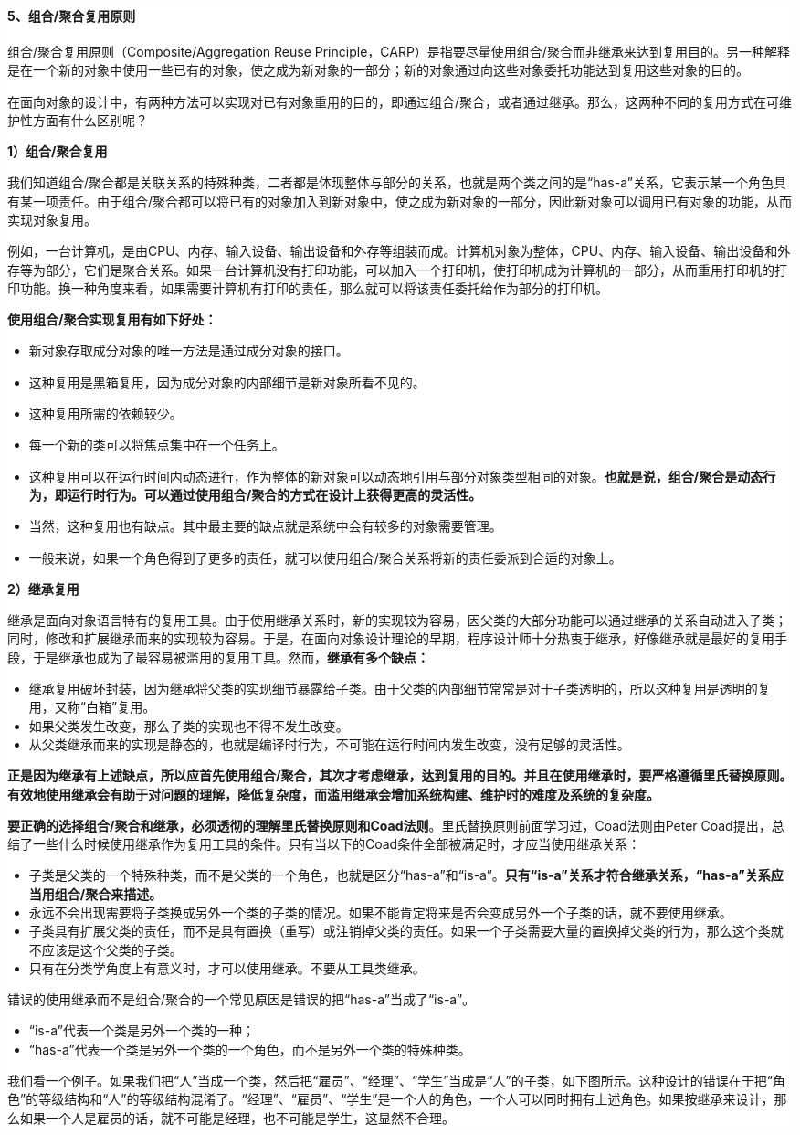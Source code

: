 


#### 5、组合/聚合复用原则



组合/聚合复用原则（Composite/Aggregation Reuse Principle，CARP）是指要尽量使用组合/聚合而非继承来达到复用目的。另一种解释是在一个新的对象中使用一些已有的对象，使之成为新对象的一部分；新的对象通过向这些对象委托功能达到复用这些对象的目的。

在面向对象的设计中，有两种方法可以实现对已有对象重用的目的，即通过组合/聚合，或者通过继承。那么，这两种不同的复用方式在可维护性方面有什么区别呢？



**1）组合/聚合复用**

我们知道组合/聚合都是关联关系的特殊种类，二者都是体现整体与部分的关系，也就是两个类之间的是“has-a”关系，它表示某一个角色具有某一项责任。由于组合/聚合都可以将已有的对象加入到新对象中，使之成为新对象的一部分，因此新对象可以调用已有对象的功能，从而实现对象复用。

例如，一台计算机，是由CPU、内存、输入设备、输出设备和外存等组装而成。计算机对象为整体，CPU、内存、输入设备、输出设备和外存等为部分，它们是聚合关系。如果一台计算机没有打印功能，可以加入一个打印机，使打印机成为计算机的一部分，从而重用打印机的打印功能。换一种角度来看，如果需要计算机有打印的责任，那么就可以将该责任委托给作为部分的打印机。

**使用组合/聚合实现复用有如下好处：**

- 新对象存取成分对象的唯一方法是通过成分对象的接口。
- 这种复用是黑箱复用，因为成分对象的内部细节是新对象所看不见的。
- 这种复用所需的依赖较少。
- 每一个新的类可以将焦点集中在一个任务上。
- 这种复用可以在运行时间内动态进行，作为整体的新对象可以动态地引用与部分对象类型相同的对象。**也就是说，组合/聚合是动态行为，即运行时行为。可以通过使用组合/聚合的方式在设计上获得更高的灵活性。**

- 当然，这种复用也有缺点。其中最主要的缺点就是系统中会有较多的对象需要管理。
- 一般来说，如果一个角色得到了更多的责任，就可以使用组合/聚合关系将新的责任委派到合适的对象上。



**2）继承复用**

继承是面向对象语言特有的复用工具。由于使用继承关系时，新的实现较为容易，因父类的大部分功能可以通过继承的关系自动进入子类；同时，修改和扩展继承而来的实现较为容易。于是，在面向对象设计理论的早期，程序设计师十分热衷于继承，好像继承就是最好的复用手段，于是继承也成为了最容易被滥用的复用工具。然而，**继承有多个缺点：**

- 继承复用破坏封装，因为继承将父类的实现细节暴露给子类。由于父类的内部细节常常是对于子类透明的，所以这种复用是透明的复用，又称“白箱”复用。
- 如果父类发生改变，那么子类的实现也不得不发生改变。
- 从父类继承而来的实现是静态的，也就是编译时行为，不可能在运行时间内发生改变，没有足够的灵活性。

**正是因为继承有上述缺点，所以应首先使用组合/聚合，其次才考虑继承，达到复用的目的。并且在使用继承时，要严格遵循里氏替换原则。有效地使用继承会有助于对问题的理解，降低复杂度，而滥用继承会增加系统构建、维护时的难度及系统的复杂度。**

**要正确的选择组合/聚合和继承，必须透彻的理解里氏替换原则和Coad法则**。里氏替换原则前面学习过，Coad法则由Peter Coad提出，总结了一些什么时候使用继承作为复用工具的条件。只有当以下的Coad条件全部被满足时，才应当使用继承关系：

- 子类是父类的一个特殊种类，而不是父类的一个角色，也就是区分“has-a”和“is-a”。**只有“is-a”关系才符合继承关系，“has-a”关系应当用组合/聚合来描述。**
- 永远不会出现需要将子类换成另外一个类的子类的情况。如果不能肯定将来是否会变成另外一个子类的话，就不要使用继承。
- 子类具有扩展父类的责任，而不是具有置换（重写）或注销掉父类的责任。如果一个子类需要大量的置换掉父类的行为，那么这个类就不应该是这个父类的子类。
- 只有在分类学角度上有意义时，才可以使用继承。不要从工具类继承。

错误的使用继承而不是组合/聚合的一个常见原因是错误的把“has-a”当成了“is-a”。

- “is-a”代表一个类是另外一个类的一种；
- “has-a”代表一个类是另外一个类的一个角色，而不是另外一个类的特殊种类。

我们看一个例子。如果我们把“人”当成一个类，然后把“雇员”、“经理”、“学生”当成是“人”的子类，如下图所示。这种设计的错误在于把“角色”的等级结构和“人”的等级结构混淆了。“经理”、“雇员”、“学生”是一个人的角色，一个人可以同时拥有上述角色。如果按继承来设计，那么如果一个人是雇员的话，就不可能是经理，也不可能是学生，这显然不合理。
